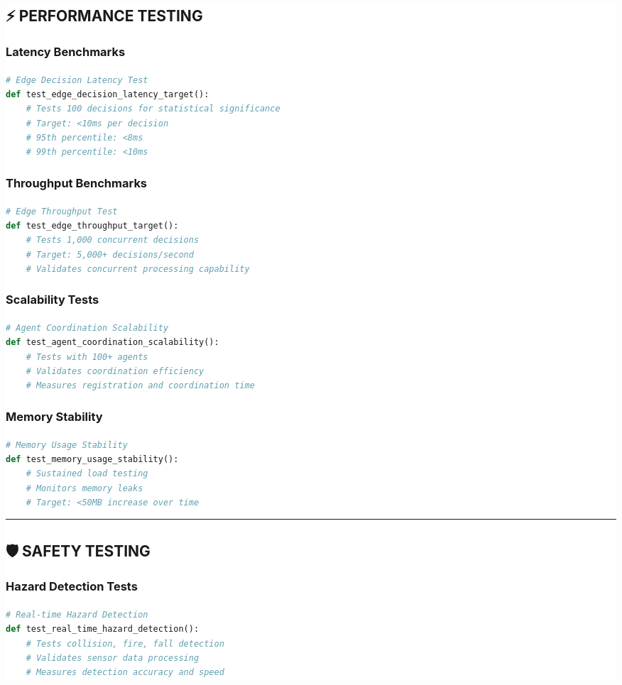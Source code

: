 
## ⚡ **PERFORMANCE TESTING**

### **Latency Benchmarks**
```python
# Edge Decision Latency Test
def test_edge_decision_latency_target():
    # Tests 100 decisions for statistical significance
    # Target: <10ms per decision
    # 95th percentile: <8ms
    # 99th percentile: <10ms
```

### **Throughput Benchmarks**
```python
# Edge Throughput Test
def test_edge_throughput_target():
    # Tests 1,000 concurrent decisions
    # Target: 5,000+ decisions/second
    # Validates concurrent processing capability
```

### **Scalability Tests**
```python
# Agent Coordination Scalability
def test_agent_coordination_scalability():
    # Tests with 100+ agents
    # Validates coordination efficiency
    # Measures registration and coordination time
```

### **Memory Stability**
```python
# Memory Usage Stability
def test_memory_usage_stability():
    # Sustained load testing
    # Monitors memory leaks
    # Target: <50MB increase over time
```

---

## 🛡️ **SAFETY TESTING**

### **Hazard Detection Tests**
```python
# Real-time Hazard Detection
def test_real_time_hazard_detection():
    # Tests collision, fire, fall detection
    # Validates sensor data processing
    # Measures detection accuracy and speed
```
